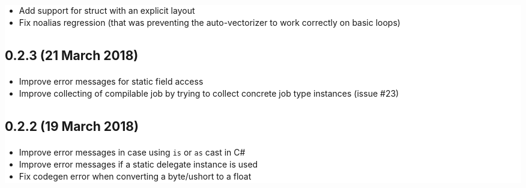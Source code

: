 - Add support for struct with an explicit layout
- Fix noalias regression (that was preventing the auto-vectorizer to work correctly on basic loops)

## 0.2.3 (21 March 2018)

- Improve error messages for static field access
- Improve collecting of compilable job by trying to collect concrete job type instances (issue #23)

## 0.2.2 (19 March 2018)

- Improve error messages in case using `is` or `as` cast in C#
- Improve error messages if a static delegate instance is used
- Fix codegen error when converting a byte/ushort to a float
